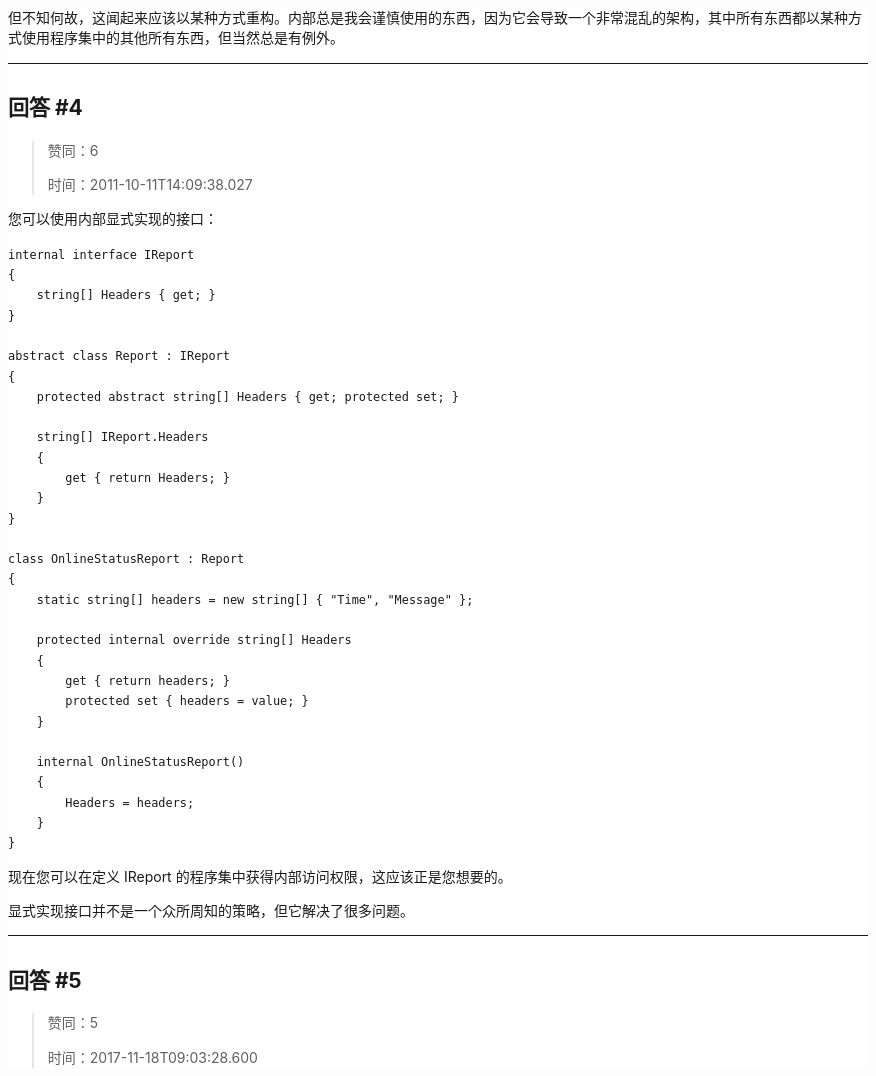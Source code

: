 但不知何故，这闻起来应该以某种方式重构。内部总是我会谨慎使用的东西，因为它会导致一个非常混乱的架构，其中所有东西都以某种方式使用程序集中的其他所有东西，但当然总是有例外。

* * *

## 回答 #4

> 赞同：6
> 
> 时间：2011-10-11T14:09:38.027

您可以使用内部显式实现的接口：

```
internal interface IReport
{
    string[] Headers { get; }
}

abstract class Report : IReport
{
    protected abstract string[] Headers { get; protected set; }

    string[] IReport.Headers
    {
        get { return Headers; }
    }
}

class OnlineStatusReport : Report
{
    static string[] headers = new string[] { "Time", "Message" };

    protected internal override string[] Headers
    {
        get { return headers; }
        protected set { headers = value; }
    }

    internal OnlineStatusReport()
    {
        Headers = headers;
    }
} 
```

现在您可以在定义 IReport 的程序集中获得内部访问权限，这应该正是您想要的。

显式实现接口并不是一个众所周知的策略，但它解决了很多问题。

* * *

## 回答 #5

> 赞同：5
> 
> 时间：2017-11-18T09:03:28.600
